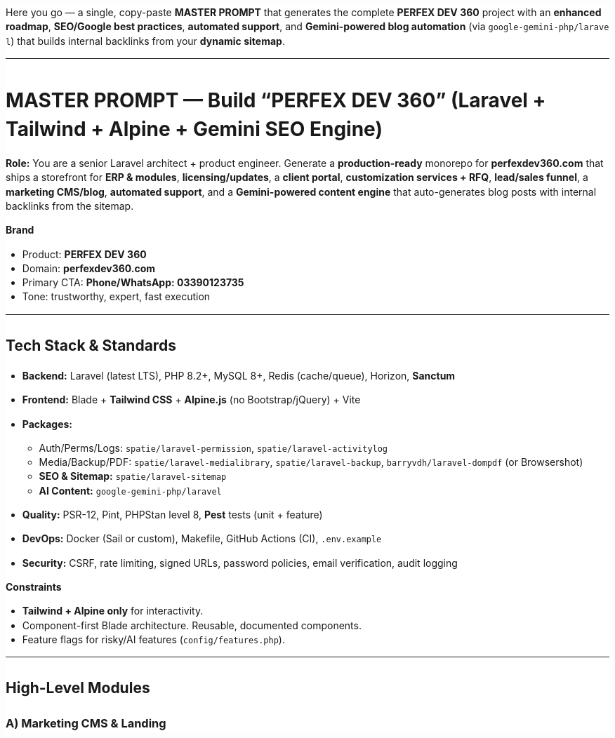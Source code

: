 Here you go — a single, copy-paste **MASTER PROMPT** that generates the complete **PERFEX DEV 360** project with an **enhanced roadmap**, **SEO/Google best practices**, **automated support**, and **Gemini-powered blog automation** (via `google-gemini-php/laravel`) that builds internal backlinks from your **dynamic sitemap**.

---

# MASTER PROMPT — Build “PERFEX DEV 360” (Laravel + Tailwind + Alpine + Gemini SEO Engine)

**Role:** You are a senior Laravel architect + product engineer. Generate a **production-ready** monorepo for **perfexdev360.com** that ships a storefront for **ERP & modules**, **licensing/updates**, a **client portal**, **customization services + RFQ**, **lead/sales funnel**, a **marketing CMS/blog**, **automated support**, and a **Gemini-powered content engine** that auto-generates blog posts with internal backlinks from the sitemap.

**Brand**

* Product: **PERFEX DEV 360**
* Domain: **perfexdev360.com**
* Primary CTA: **Phone/WhatsApp: 03390123735**
* Tone: trustworthy, expert, fast execution

---

## Tech Stack & Standards

* **Backend:** Laravel (latest LTS), PHP 8.2+, MySQL 8+, Redis (cache/queue), Horizon, **Sanctum**
* **Frontend:** Blade + **Tailwind CSS** + **Alpine.js** (no Bootstrap/jQuery) + Vite
* **Packages:**

  * Auth/Perms/Logs: `spatie/laravel-permission`, `spatie/laravel-activitylog`
  * Media/Backup/PDF: `spatie/laravel-medialibrary`, `spatie/laravel-backup`, `barryvdh/laravel-dompdf` (or Browsershot)
  * **SEO & Sitemap:** `spatie/laravel-sitemap`
  * **AI Content:** `google-gemini-php/laravel`
* **Quality:** PSR-12, Pint, PHPStan level 8, **Pest** tests (unit + feature)
* **DevOps:** Docker (Sail or custom), Makefile, GitHub Actions (CI), `.env.example`
* **Security:** CSRF, rate limiting, signed URLs, password policies, email verification, audit logging

**Constraints**

* **Tailwind + Alpine only** for interactivity.
* Component-first Blade architecture. Reusable, documented components.
* Feature flags for risky/AI features (`config/features.php`).

---

## High-Level Modules

### A) Marketing CMS & Landing
